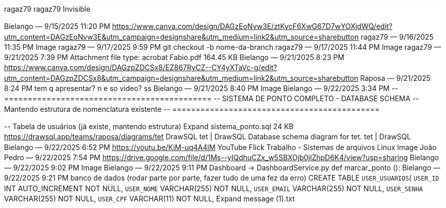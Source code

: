 ragaz79
ragaz79
Invisible

Bielango — 9/15/2025 11:20 PM
https://www.canva.com/design/DAGzEoNvw3E/ztKycF6XwG67D7wYOXjdWQ/edit?utm_content=DAGzEoNvw3E&utm_campaign=designshare&utm_medium=link2&utm_source=sharebutton
ragaz79 — 9/16/2025 11:35 PM
Image
ragaz79 — 9/17/2025 9:59 PM
git checkout -b nome-da-branch
ragaz79 — 9/17/2025 11:44 PM
Image
ragaz79 — 9/21/2025 7:39 PM
Attachment file type: acrobat
Fabio.pdf
164.45 KB
Bielango — 9/21/2025 8:23 PM
https://www.canva.com/design/DAGzpZDCSx8/EZ867RyCZ--CY4yXTaVc-g/edit?utm_content=DAGzpZDCSx8&utm_campaign=designshare&utm_medium=link2&utm_source=sharebutton
Raposa — 9/21/2025 8:24 PM
tem q apresentar?
n e so video?
ss
Bielango — 9/21/2025 8:40 PM
Image
Bielango — 9/22/2025 3:34 PM
-- ============================================
-- SISTEMA DE PONTO COMPLETO - DATABASE SCHEMA
-- Mantendo estrutura de nomenclatura existente
-- ============================================

-- Tabela de usuários (já existe, mantendo estrutura)
Expand
sistema_ponto.sql
24 KB
https://drawsql.app/teams/raposa/diagrams/tet
DrawSQL
tet | DrawSQL
Database schema diagram for tet.
tet | DrawSQL
Bielango — 9/22/2025 6:52 PM
https://youtu.be/KiM-uq4A4lM
YouTube
Flick
Trabalho - Sistemas de arquivos Linux
Image
João Pedro — 9/22/2025 7:54 PM
https://drive.google.com/file/d/1Ms--yIQdhuCZx_w5SBXOjb0jlZhpD6K4/view?usp=sharing
Bielango — 9/22/2025 9:02 PM
Image
Bielango — 9/22/2025 9:11 PM
Dashboard -> DashboardService.py
def marcar_ponto ():
Bielango — 9/22/2025 9:21 PM
banco de dados (rodar parte por parte, fazer tudo de uma fez da erro)
CREATE TABLE `USER_USUARIOS`(
    `USER_ID` INT AUTO_INCREMENT NOT NULL,
    `USER_NOME` VARCHAR(255) NOT NULL,
    `USER_EMAIL` VARCHAR(255) NOT NULL,
    `USER_SENHA` VARCHAR(255) NOT NULL,
    `USER_CPF` VARCHAR(11) NOT NULL,
Expand
message (1).txt